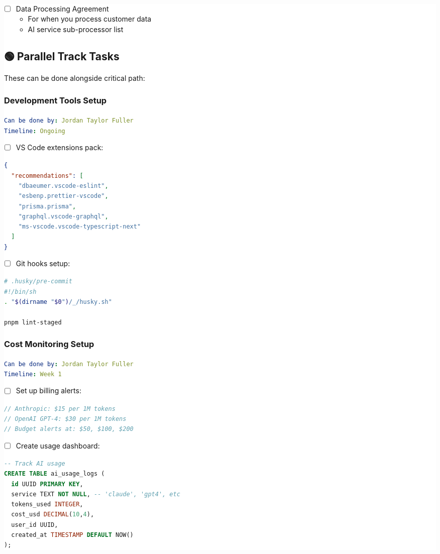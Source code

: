 - [ ] Data Processing Agreement
  - For when you process customer data
  - AI service sub-processor list

## 🟢 Parallel Track Tasks

These can be done alongside critical path:

### Development Tools Setup
```yaml
Can be done by: Jordan Taylor Fuller
Timeline: Ongoing
```

- [ ] VS Code extensions pack:
```json
{
  "recommendations": [
    "dbaeumer.vscode-eslint",
    "esbenp.prettier-vscode",
    "prisma.prisma",
    "graphql.vscode-graphql",
    "ms-vscode.vscode-typescript-next"
  ]
}
```

- [ ] Git hooks setup:
```bash
# .husky/pre-commit
#!/bin/sh
. "$(dirname "$0")/_/husky.sh"

pnpm lint-staged
```

### Cost Monitoring Setup
```yaml
Can be done by: Jordan Taylor Fuller
Timeline: Week 1
```

- [ ] Set up billing alerts:
```typescript
// Anthropic: $15 per 1M tokens
// OpenAI GPT-4: $30 per 1M tokens
// Budget alerts at: $50, $100, $200
```

- [ ] Create usage dashboard:
```sql
-- Track AI usage
CREATE TABLE ai_usage_logs (
  id UUID PRIMARY KEY,
  service TEXT NOT NULL, -- 'claude', 'gpt4', etc
  tokens_used INTEGER,
  cost_usd DECIMAL(10,4),
  user_id UUID,
  created_at TIMESTAMP DEFAULT NOW()
);
```
